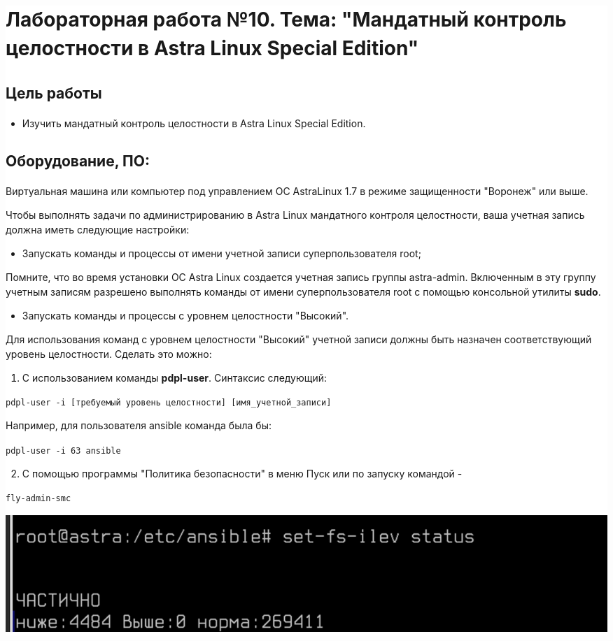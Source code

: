 # Лабораторная работа №10. Тема: "Мандатный контроль целостности в Astra Linux Special Edition"

Цель работы
----------
- Изучить мандатный контроль целостности в Astra Linux Special Edition.


Оборудование, ПО:
----------

Виртуальная машина или компьютер под управлением ОС AstraLinux 1.7 в режиме защищенности "Воронеж" или выше.

Чтобы выполнять задачи по администрированию в Astra Linux мандатного контроля целостности, ваша учетная запись должна иметь следующие настройки:

* Запускать команды и процессы от имени учетной записи суперпользователя root;

Помните, что во время установки ОС Astra Linux создается учетная запись группы astra-admin. Включенным в эту группу учетным записям разрешено выполнять команды от имени суперпользователя root с помощью консольной утилиты **sudo**.

* Запускать команды и процессы с уровнем целостности "Высокий".

Для использования команд с уровнем целостности "Высокий" учетной записи должны быть назначен соответствующий уровень целостности. Сделать это можно: 

1) С использованием команды **pdpl-user**. Синтаксис следующий: 

```
pdpl-user -i [требуемый уровень целостности] [имя_учетной_записи]
```

Например, для пользователя ansible команда была бы: 

```
pdpl-user -i 63 ansible
```

2) С помощью программы "Политика безопасности" в меню Пуск или по запуску командой - 

```
fly-admin-smc
```

![Картинка](./Screen1.png)

